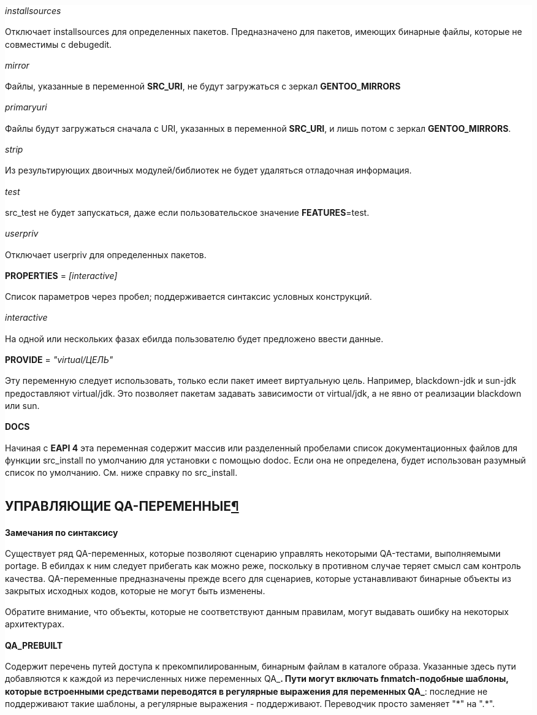 _installsources_

Отключает installsources для определенных пакетов. Предназначено для пакетов, имеющих бинарные файлы, которые не совместимы с debugedit.

_mirror_

Файлы, указанные в переменной **SRC\_URI**, не будут загружаться с зеркал **GENTOO\_MIRRORS**

_primaryuri_

Файлы будут загружаться сначала с URI, указанных в переменной **SRC\_URI**, и лишь потом с зеркал **GENTOO\_MIRRORS**.

_strip_

Из результирующих двоичных модулей/библиотек не будет удаляться отладочная информация.

_test_

src\_test не будет запускаться, даже если пользовательское значение **FEATURES**=test.

_userpriv_

Отключает userpriv для определенных пакетов.

**PROPERTIES** = _\[interactive\]_

Список параметров через пробел; поддерживается синтаксис условных конструкций.

_interactive_

На одной или нескольких фазах ебилда пользователю будет предложено ввести данные.

**PROVIDE** = _"virtual/ЦЕЛЬ"_

Эту переменную следует использовать, только если пакет имеет виртуальную цель. Например, blackdown-jdk и sun-jdk предоставляют virtual/jdk. Это позволяет пакетам задавать зависимости от virtual/jdk, а не явно от реализации blackdown или sun.

**DOCS**

Начиная с **EAPI 4** эта переменная содержит массив или разделенный пробелами список документационных файлов для функции src\_install по умолчанию для установки с помощью dodoc. Если она не определена, будет использован разумный список по умолчанию. См. ниже справку по src\_install.

## УПРАВЛЯЮЩИЕ QA-ПЕРЕМЕННЫЕ[¶](#УПРАВЛЯЮЩИЕ-QA-ПЕРЕМЕННЫЕ)

**Замечания по синтаксису**

Существует ряд QA-переменных, которые позволяют сценарию управлять некоторыми QA-тестами, выполняемыми portage. В ебилдах к ним следует прибегать как можно реже, поскольку в противном случае теряет смысл сам контроль качества. QA-переменные предназначены прежде всего для сценариев, которые устанавливают бинарные объекты из закрытых исходных кодов, которые не могут быть изменены.

Обратите внимание, что объекты, которые не соответствуют данным правилам, могут выдавать ошибку на некоторых архитектурах.

**QA\_PREBUILT**

Содержит перечень путей доступа к прекомпилированным, бинарным файлам в каталоге образа. Указанные здесь пути добавляются к каждой из перечисленных ниже переменных QA\_**. Пути могут включать fnmatch-подобные шаблоны, которые встроенными средствами переводятся в регулярные выражения для переменных QA\_**: последние не поддерживают такие шаблоны, а регулярные выражения - поддерживают. Переводчик просто заменяет "\*" на ".\*".
